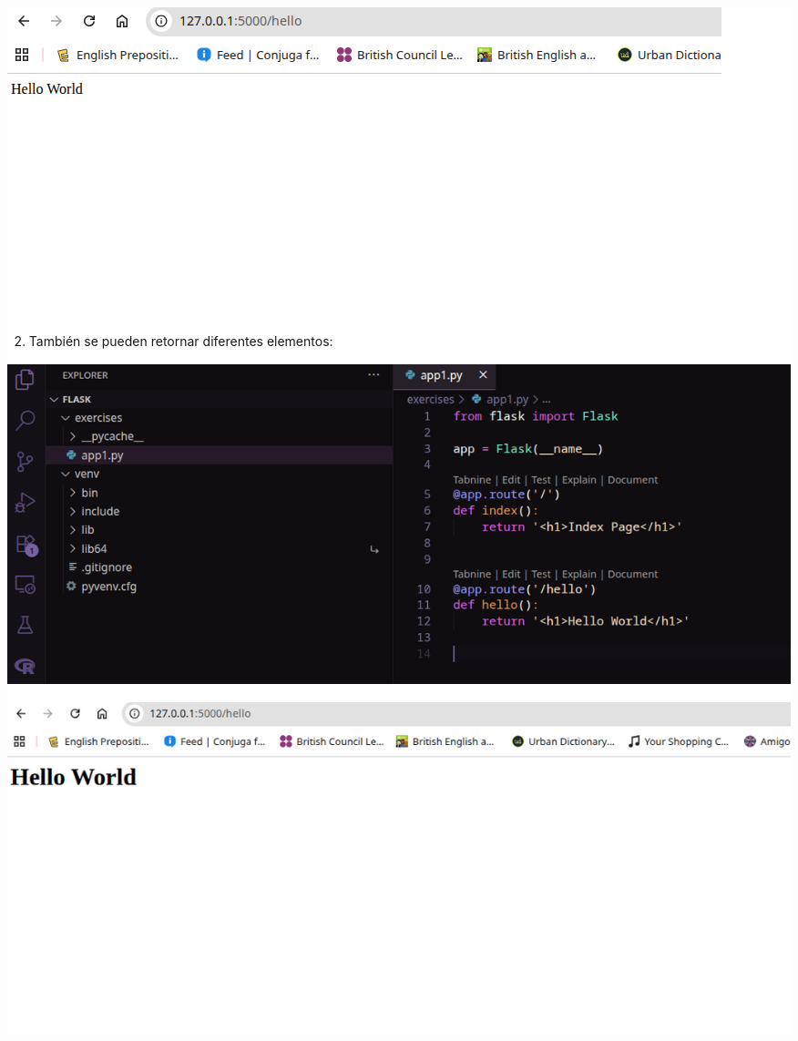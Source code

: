 ![image](./img/13.png)

2. También se pueden retornar diferentes elementos:

![image](./img/14.png)

![image](./img/15.png)
